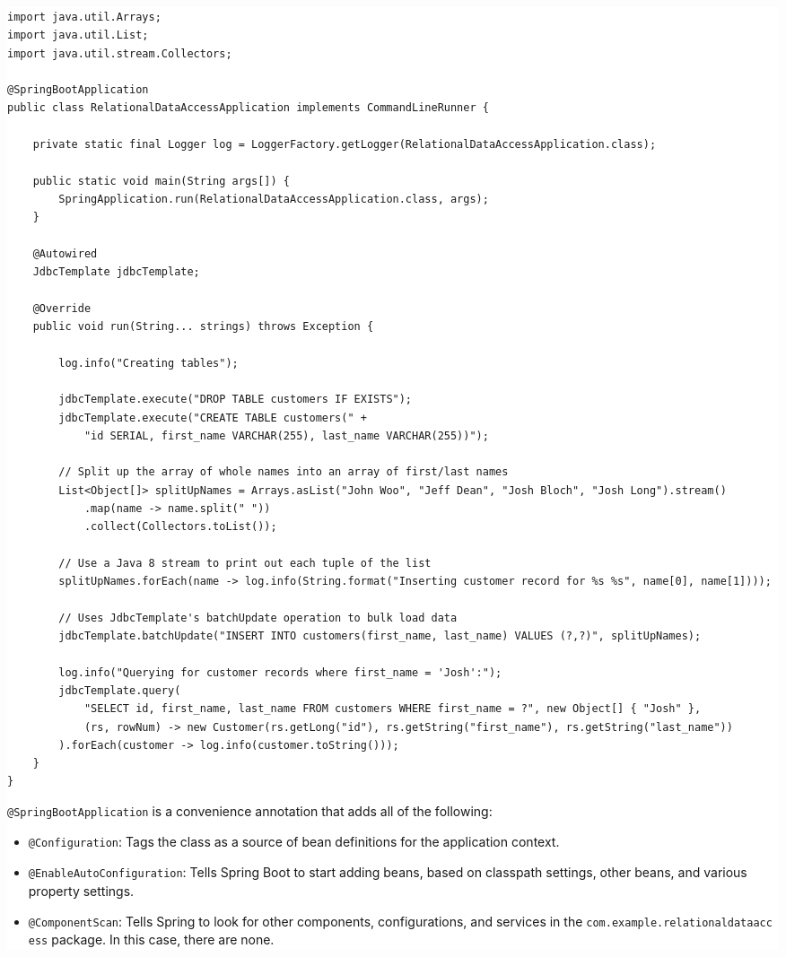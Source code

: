     import java.util.Arrays;
    import java.util.List;
    import java.util.stream.Collectors;

    @SpringBootApplication
    public class RelationalDataAccessApplication implements CommandLineRunner {

        private static final Logger log = LoggerFactory.getLogger(RelationalDataAccessApplication.class);

        public static void main(String args[]) {
            SpringApplication.run(RelationalDataAccessApplication.class, args);
        }

        @Autowired
        JdbcTemplate jdbcTemplate;

        @Override
        public void run(String... strings) throws Exception {

            log.info("Creating tables");

            jdbcTemplate.execute("DROP TABLE customers IF EXISTS");
            jdbcTemplate.execute("CREATE TABLE customers(" +
                "id SERIAL, first_name VARCHAR(255), last_name VARCHAR(255))");

            // Split up the array of whole names into an array of first/last names
            List<Object[]> splitUpNames = Arrays.asList("John Woo", "Jeff Dean", "Josh Bloch", "Josh Long").stream()
                .map(name -> name.split(" "))
                .collect(Collectors.toList());

            // Use a Java 8 stream to print out each tuple of the list
            splitUpNames.forEach(name -> log.info(String.format("Inserting customer record for %s %s", name[0], name[1])));

            // Uses JdbcTemplate's batchUpdate operation to bulk load data
            jdbcTemplate.batchUpdate("INSERT INTO customers(first_name, last_name) VALUES (?,?)", splitUpNames);

            log.info("Querying for customer records where first_name = 'Josh':");
            jdbcTemplate.query(
                "SELECT id, first_name, last_name FROM customers WHERE first_name = ?", new Object[] { "Josh" },
                (rs, rowNum) -> new Customer(rs.getLong("id"), rs.getString("first_name"), rs.getString("last_name"))
            ).forEach(customer -> log.info(customer.toString()));
        }
    }

`@SpringBootApplication` is a convenience annotation that adds all of the following:

- `@Configuration`: Tags the class as a source of bean definitions for the application context.

- `@EnableAutoConfiguration`: Tells Spring Boot to start adding beans, based on classpath settings, other beans, and various property settings.

- `@ComponentScan`: Tells Spring to look for other components, configurations, and services in the `com.example.relationaldataaccess` package. In this case, there are none.
